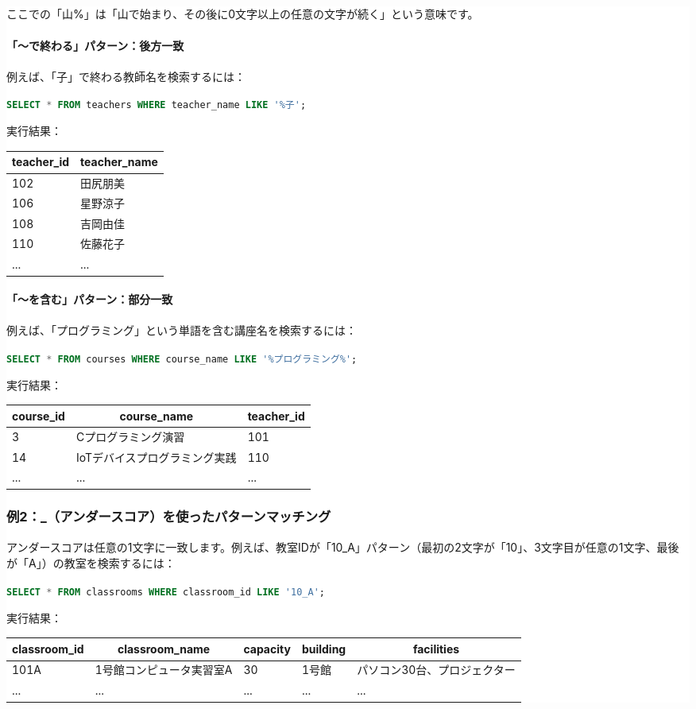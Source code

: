 ここでの「山%」は「山で始まり、その後に0文字以上の任意の文字が続く」という意味です。

#### 「〜で終わる」パターン：後方一致

例えば、「子」で終わる教師名を検索するには：

```sql
SELECT * FROM teachers WHERE teacher_name LIKE '%子';
```

実行結果：

| teacher_id | teacher_name |
|------------|--------------|
| 102        | 田尻朋美     |
| 106        | 星野涼子     |
| 108        | 吉岡由佳     |
| 110        | 佐藤花子     |
| ...        | ...          |

#### 「〜を含む」パターン：部分一致

例えば、「プログラミング」という単語を含む講座名を検索するには：

```sql
SELECT * FROM courses WHERE course_name LIKE '%プログラミング%';
```

実行結果：

| course_id | course_name           | teacher_id |
|-----------|----------------------|------------|
| 3         | Cプログラミング演習    | 101        |
| 14        | IoTデバイスプログラミング実践 | 110 |
| ...       | ...                  | ...        |

### 例2：_（アンダースコア）を使ったパターンマッチング

アンダースコアは任意の1文字に一致します。例えば、教室IDが「10_A」パターン（最初の2文字が「10」、3文字目が任意の1文字、最後が「A」）の教室を検索するには：

```sql
SELECT * FROM classrooms WHERE classroom_id LIKE '10_A';
```

実行結果：

| classroom_id | classroom_name | capacity | building | facilities |
|--------------|----------------|----------|----------|------------|
| 101A         | 1号館コンピュータ実習室A | 30     | 1号館     | パソコン30台、プロジェクター |
| ...          | ...            | ...      | ...      | ...        |
